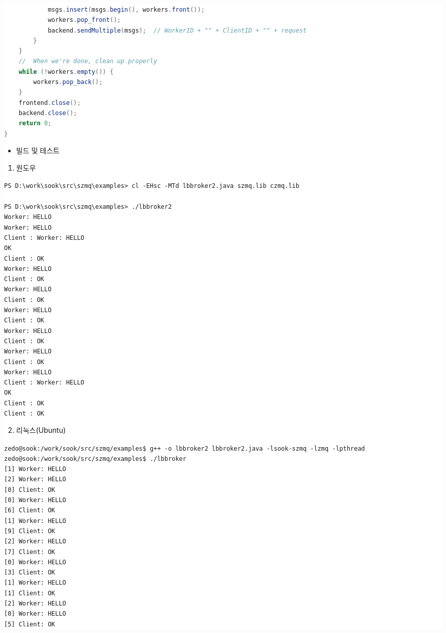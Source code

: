 ```java
			msgs.insert(msgs.begin(), workers.front());			
            workers.pop_front();
            backend.sendMultiple(msgs);  // WorkerID + "" + ClientID + "" + request 
        }
    }
	//  When we're done, clean up properly
	while (!workers.empty()) {
		workers.pop_back();
	}	
    frontend.close();
    backend.close();
    return 0;
}
```

* 빌드 및 테스트 

1. 원도우

~~~{.bash}
PS D:\work\sook\src\szmq\examples> cl -EHsc -MTd lbbroker2.java szmq.lib czmq.lib

PS D:\work\sook\src\szmq\examples> ./lbbroker2
Worker: HELLO
Worker: HELLO
Client : Worker: HELLO
OK
Client : OK
Worker: HELLO
Client : OK
Worker: HELLO
Client : OK
Worker: HELLO
Client : OK
Worker: HELLO
Client : OK
Worker: HELLO
Client : OK
Worker: HELLO
Client : Worker: HELLO
OK
Client : OK
Client : OK
~~~

2. 리눅스(Ubuntu)
~~~{.bash}
zedo@sook:/work/sook/src/szmq/examples$ g++ -o lbbroker2 lbbroker2.java -lsook-szmq -lzmq -lpthread
zedo@sook:/work/sook/src/szmq/examples$ ./lbbroker
[1] Worker: HELLO 
[2] Worker: HELLO 
[0] Client: OK 
[0] Worker: HELLO 
[6] Client: OK 
[1] Worker: HELLO 
[9] Client: OK 
[2] Worker: HELLO 
[7] Client: OK 
[0] Worker: HELLO 
[3] Client: OK 
[1] Worker: HELLO 
[1] Client: OK 
[2] Worker: HELLO 
[0] Worker: HELLO 
[5] Client: OK 
~~~